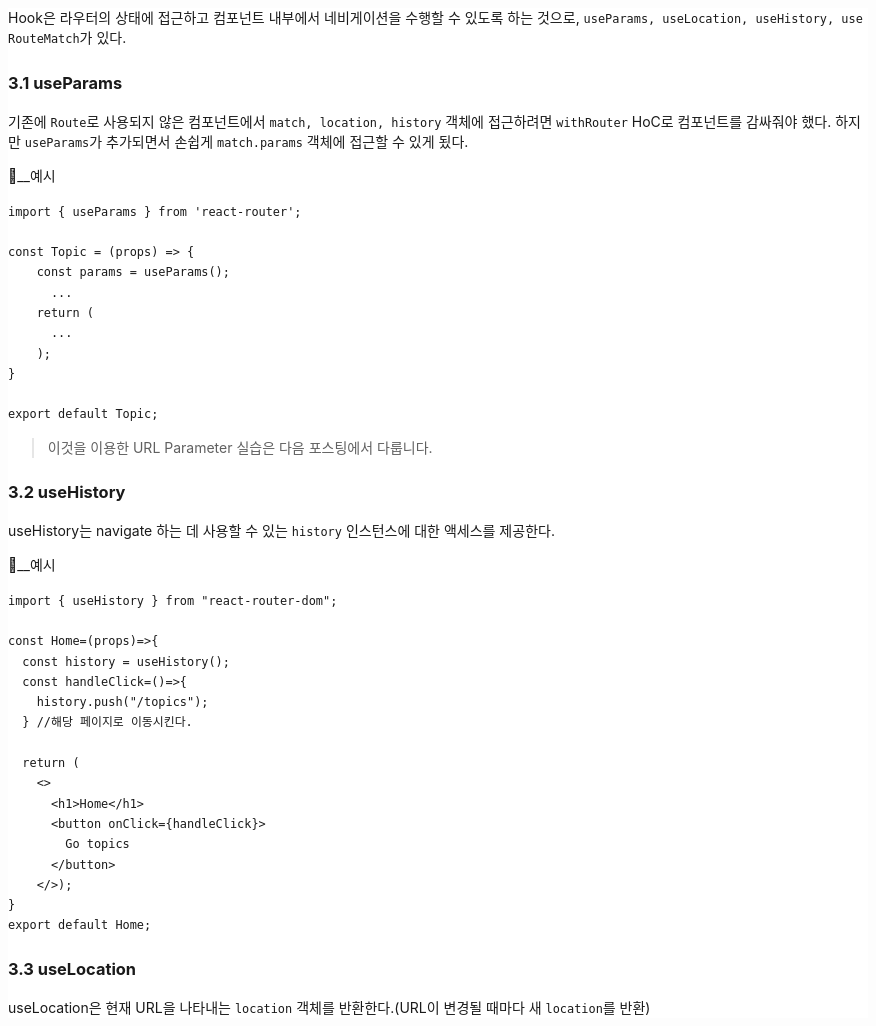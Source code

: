 Hook은 라우터의 상태에 접근하고 컴포넌트 내부에서 네비게이션을 수행할 수 있도록 하는 것으로, `useParams, useLocation, useHistory, useRouteMatch`가 있다.

### 3.1 useParams

기존에 `Route`로 사용되지 않은 컴포넌트에서 `match, location, history` 객체에 접근하려면 `withRouter` HoC로 컴포넌트를 감싸줘야 했다. 하지만 `useParams`가 추가되면서 손쉽게 `match.params` 객체에 접근할 수 있게 됬다.

📍\_\_예시

```
import { useParams } from 'react-router';

const Topic = (props) => {
    const params = useParams();
      ...
    return (
      ...
    );
}

export default Topic;
```

> 이것을 이용한 URL Parameter 실습은 다음 포스팅에서 다룹니다.

### 3.2 useHistory

useHistory는 navigate 하는 데 사용할 수 있는 `history` 인스턴스에 대한 액세스를 제공한다.

📍\_\_예시

```
import { useHistory } from "react-router-dom";

const Home=(props)=>{
  const history = useHistory();
  const handleClick=()=>{
    history.push("/topics");
  } //해당 페이지로 이동시킨다.

  return (
    <>
      <h1>Home</h1>
      <button onClick={handleClick}>
        Go topics
      </button>
    </>);
}
export default Home;
```

### 3.3 useLocation

useLocation은 현재 URL을 나타내는 `location` 객체를 반환한다.(URL이 변경될 때마다 새 `location`를 반환)

